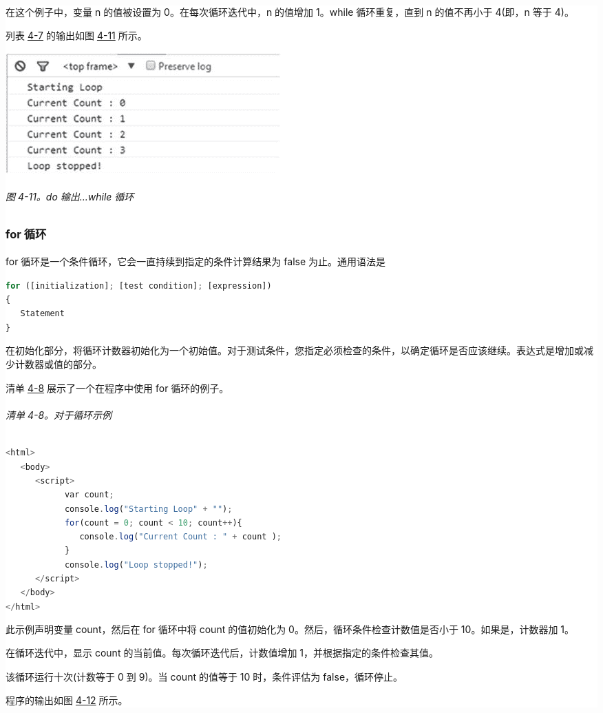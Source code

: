 在这个例子中，变量 n 的值被设置为 0。在每次循环迭代中，n 的值增加 1。while 循环重复，直到 n 的值不再小于 4(即，n 等于 4)。

列表 [4-7](#PC15) 的输出如图 [4-11](#Fig11) 所示。

![A394309_1_En_4_Fig11_HTML.jpg](img/A394309_1_En_4_Fig11_HTML.jpg)

###### 图 4-11。do 输出...while 循环

### for 循环

for 循环是一个条件循环，它会一直持续到指定的条件计算结果为 false 为止。通用语法是

```js
for ([initialization]; [test condition]; [expression])
{
   Statement
}
```

在初始化部分，将循环计数器初始化为一个初始值。对于测试条件，您指定必须检查的条件，以确定循环是否应该继续。表达式是增加或减少计数器或值的部分。

清单 [4-8](#PC17) 展示了一个在程序中使用 for 循环的例子。

###### 清单 4-8。对于循环示例

```js
<html>
   <body>
      <script>
            var count;
            console.log("Starting Loop" + "");
            for(count = 0; count < 10; count++){
               console.log("Current Count : " + count );
            }
            console.log("Loop stopped!");
      </script>
   </body>
</html>
```

此示例声明变量 count，然后在 for 循环中将 count 的值初始化为 0。然后，循环条件检查计数值是否小于 10。如果是，计数器加 1。

在循环迭代中，显示 count 的当前值。每次循环迭代后，计数值增加 1，并根据指定的条件检查其值。

该循环运行十次(计数等于 0 到 9)。当 count 的值等于 10 时，条件评估为 false，循环停止。

程序的输出如图 [4-12](#Fig12) 所示。
